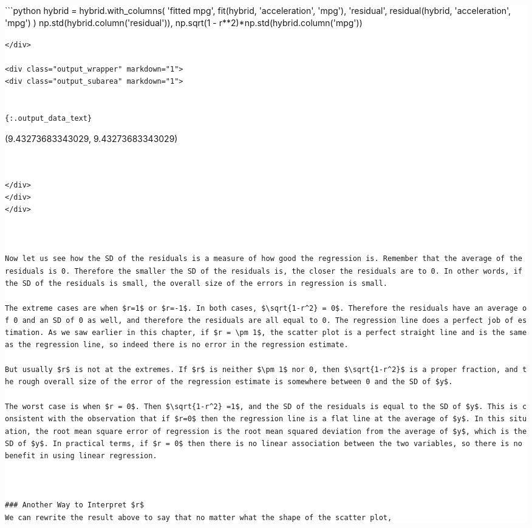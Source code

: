 
</div>
</div>
</div>



<div markdown="1" class="cell code_cell">
<div class="input_area" markdown="1">
```python
hybrid = hybrid.with_columns(
     'fitted mpg', fit(hybrid, 'acceleration', 'mpg'),
     'residual', residual(hybrid, 'acceleration', 'mpg')
)
np.std(hybrid.column('residual')), np.sqrt(1 - r**2)*np.std(hybrid.column('mpg'))

```
</div>

<div class="output_wrapper" markdown="1">
<div class="output_subarea" markdown="1">


{:.output_data_text}
```
(9.43273683343029, 9.43273683343029)
```


</div>
</div>
</div>



Now let us see how the SD of the residuals is a measure of how good the regression is. Remember that the average of the residuals is 0. Therefore the smaller the SD of the residuals is, the closer the residuals are to 0. In other words, if the SD of the residuals is small, the overall size of the errors in regression is small.

The extreme cases are when $r=1$ or $r=-1$. In both cases, $\sqrt{1-r^2} = 0$. Therefore the residuals have an average of 0 and an SD of 0 as well, and therefore the residuals are all equal to 0. The regression line does a perfect job of estimation. As we saw earlier in this chapter, if $r = \pm 1$, the scatter plot is a perfect straight line and is the same as the regression line, so indeed there is no error in the regression estimate. 

But usually $r$ is not at the extremes. If $r$ is neither $\pm 1$ nor 0, then $\sqrt{1-r^2}$ is a proper fraction, and the rough overall size of the error of the regression estimate is somewhere between 0 and the SD of $y$.

The worst case is when $r = 0$. Then $\sqrt{1-r^2} =1$, and the SD of the residuals is equal to the SD of $y$. This is consistent with the observation that if $r=0$ then the regression line is a flat line at the average of $y$. In this situation, the root mean square error of regression is the root mean squared deviation from the average of $y$, which is the SD of $y$. In practical terms, if $r = 0$ then there is no linear association between the two variables, so there is no benefit in using linear regression.



### Another Way to Interpret $r$
We can rewrite the result above to say that no matter what the shape of the scatter plot,
